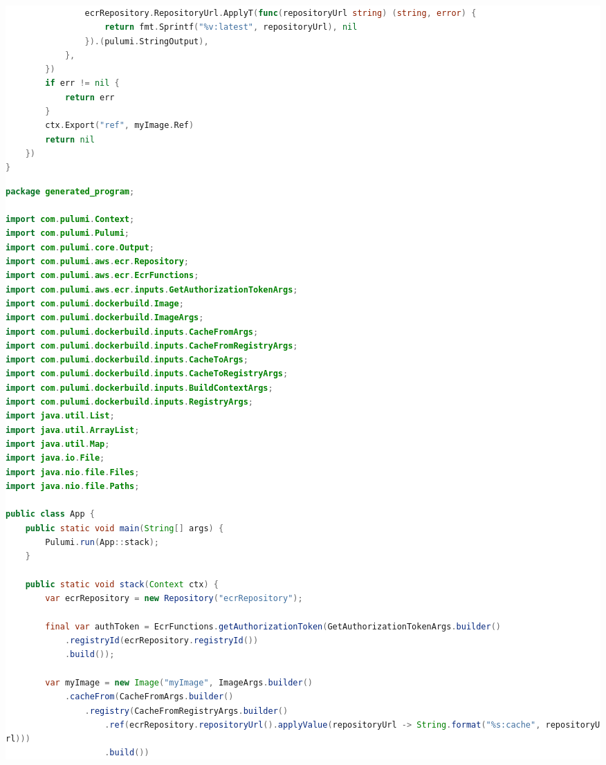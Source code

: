 ```go
				ecrRepository.RepositoryUrl.ApplyT(func(repositoryUrl string) (string, error) {
					return fmt.Sprintf("%v:latest", repositoryUrl), nil
				}).(pulumi.StringOutput),
			},
		})
		if err != nil {
			return err
		}
		ctx.Export("ref", myImage.Ref)
		return nil
	})
}
```


</pulumi-choosable>
</div>


<div>
<pulumi-choosable type="language" values="java">

```java
package generated_program;

import com.pulumi.Context;
import com.pulumi.Pulumi;
import com.pulumi.core.Output;
import com.pulumi.aws.ecr.Repository;
import com.pulumi.aws.ecr.EcrFunctions;
import com.pulumi.aws.ecr.inputs.GetAuthorizationTokenArgs;
import com.pulumi.dockerbuild.Image;
import com.pulumi.dockerbuild.ImageArgs;
import com.pulumi.dockerbuild.inputs.CacheFromArgs;
import com.pulumi.dockerbuild.inputs.CacheFromRegistryArgs;
import com.pulumi.dockerbuild.inputs.CacheToArgs;
import com.pulumi.dockerbuild.inputs.CacheToRegistryArgs;
import com.pulumi.dockerbuild.inputs.BuildContextArgs;
import com.pulumi.dockerbuild.inputs.RegistryArgs;
import java.util.List;
import java.util.ArrayList;
import java.util.Map;
import java.io.File;
import java.nio.file.Files;
import java.nio.file.Paths;

public class App {
    public static void main(String[] args) {
        Pulumi.run(App::stack);
    }

    public static void stack(Context ctx) {
        var ecrRepository = new Repository("ecrRepository");

        final var authToken = EcrFunctions.getAuthorizationToken(GetAuthorizationTokenArgs.builder()
            .registryId(ecrRepository.registryId())
            .build());

        var myImage = new Image("myImage", ImageArgs.builder()        
            .cacheFrom(CacheFromArgs.builder()
                .registry(CacheFromRegistryArgs.builder()
                    .ref(ecrRepository.repositoryUrl().applyValue(repositoryUrl -> String.format("%s:cache", repositoryUrl)))
                    .build())
```